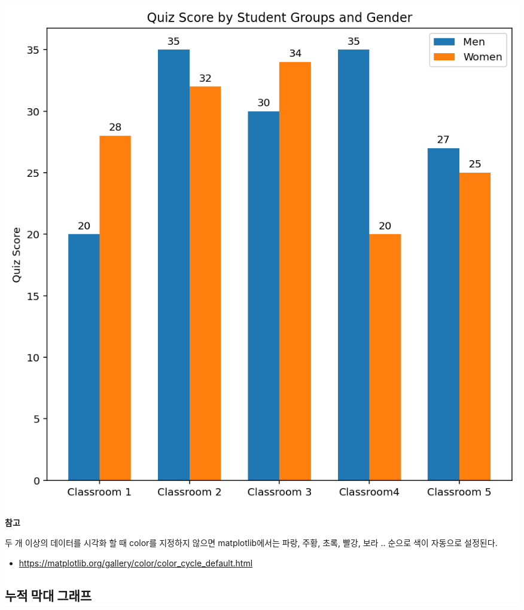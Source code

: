 
![png](img/matplot24.png)


**참고**  

두 개 이상의 데이터를 시각화 할 때 color를 지정하지 않으면 matplotlib에서는 파랑, 주황, 초록, 빨강, 보라 .. 순으로 색이 자동으로 설정된다.
- https://matplotlib.org/gallery/color/color_cycle_default.html

## 누적 막대 그래프

